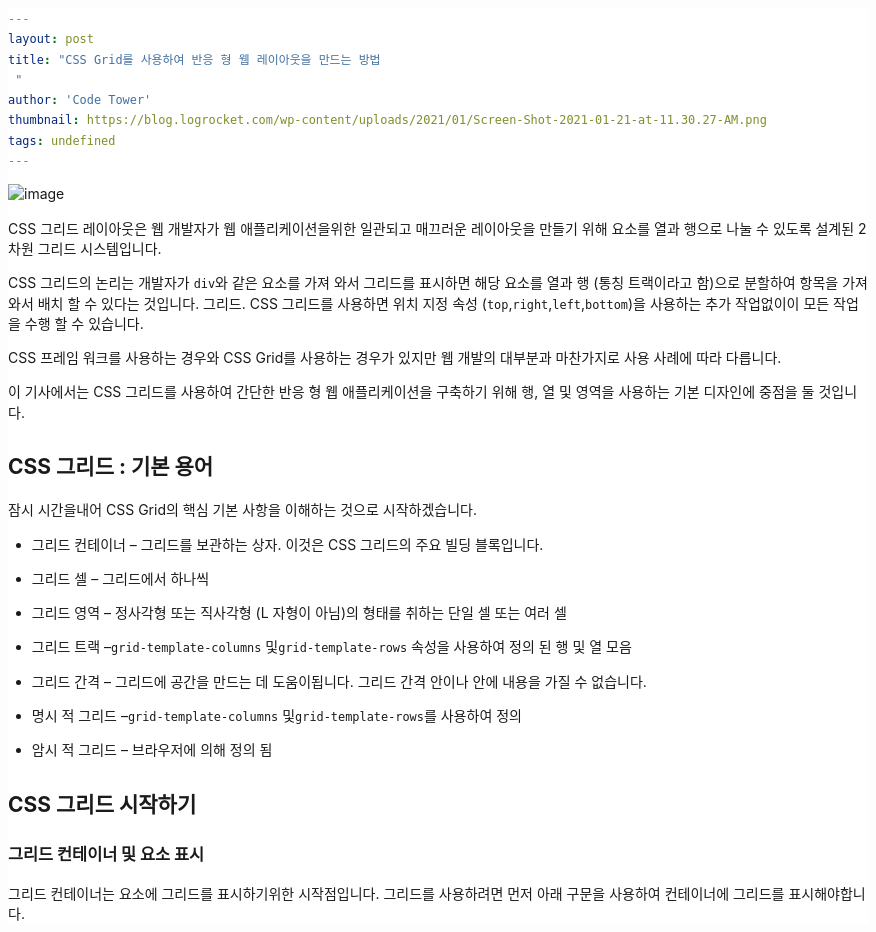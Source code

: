 ```yaml
---
layout: post
title: "CSS Grid를 사용하여 반응 형 웹 레이아웃을 만드는 방법
 "
author: 'Code Tower'
thumbnail: https://blog.logrocket.com/wp-content/uploads/2021/01/Screen-Shot-2021-01-21-at-11.30.27-AM.png
tags: undefined
---
```



![image](https://i1.wp.com/blog.logrocket.com/wp-content/uploads/2021/01/Screen-Shot-2021-01-21-at-11.30.27-AM.png?fit=730%2C487&ssl=1)

CSS 그리드 레이아웃은 웹 개발자가 웹 애플리케이션을위한 일관되고 매끄러운 레이아웃을 만들기 위해 요소를 열과 행으로 나눌 수 있도록 설계된 2 차원 그리드 시스템입니다.
 

CSS 그리드의 논리는 개발자가 `div`와 같은 요소를 가져 와서 그리드를 표시하면 해당 요소를 열과 행 (통칭 트랙이라고 함)으로 분할하여 항목을 가져 와서 배치 할 수 있다는 것입니다.
 그리드.
 CSS 그리드를 사용하면 위치 지정 속성 (`top`,`right`,`left`,`bottom`)을 사용하는 추가 작업없이이 모든 작업을 수행 할 수 있습니다.
 

CSS 프레임 워크를 사용하는 경우와 CSS Grid를 사용하는 경우가 있지만 웹 개발의 대부분과 마찬가지로 사용 사례에 따라 다릅니다.
 

이 기사에서는 CSS 그리드를 사용하여 간단한 반응 형 웹 애플리케이션을 구축하기 위해 행, 열 및 영역을 사용하는 기본 디자인에 중점을 둘 것입니다.
 

## CSS 그리드 : 기본 용어
 

잠시 시간을내어 CSS Grid의 핵심 기본 사항을 이해하는 것으로 시작하겠습니다.
 

- 그리드 컨테이너 – 그리드를 보관하는 상자.
 이것은 CSS 그리드의 주요 빌딩 블록입니다.
 
- 그리드 셀 – 그리드에서 하나씩
 
- 그리드 영역 – 정사각형 또는 직사각형 (L 자형이 아님)의 형태를 취하는 단일 셀 또는 여러 셀
 
- 그리드 트랙 –`grid-template-columns` 및`grid-template-rows` 속성을 사용하여 정의 된 행 및 열 모음
 
- 그리드 간격 – 그리드에 공간을 만드는 데 도움이됩니다.
 그리드 간격 안이나 안에 내용을 가질 수 없습니다.
 
- 명시 적 그리드 –`grid-template-columns` 및`grid-template-rows`를 사용하여 정의
 
- 암시 적 그리드 – 브라우저에 의해 정의 됨
 

## CSS 그리드 시작하기
 

### 그리드 컨테이너 및 요소 표시
 

그리드 컨테이너는 요소에 그리드를 표시하기위한 시작점입니다.
 그리드를 사용하려면 먼저 아래 구문을 사용하여 컨테이너에 그리드를 표시해야합니다.
 
